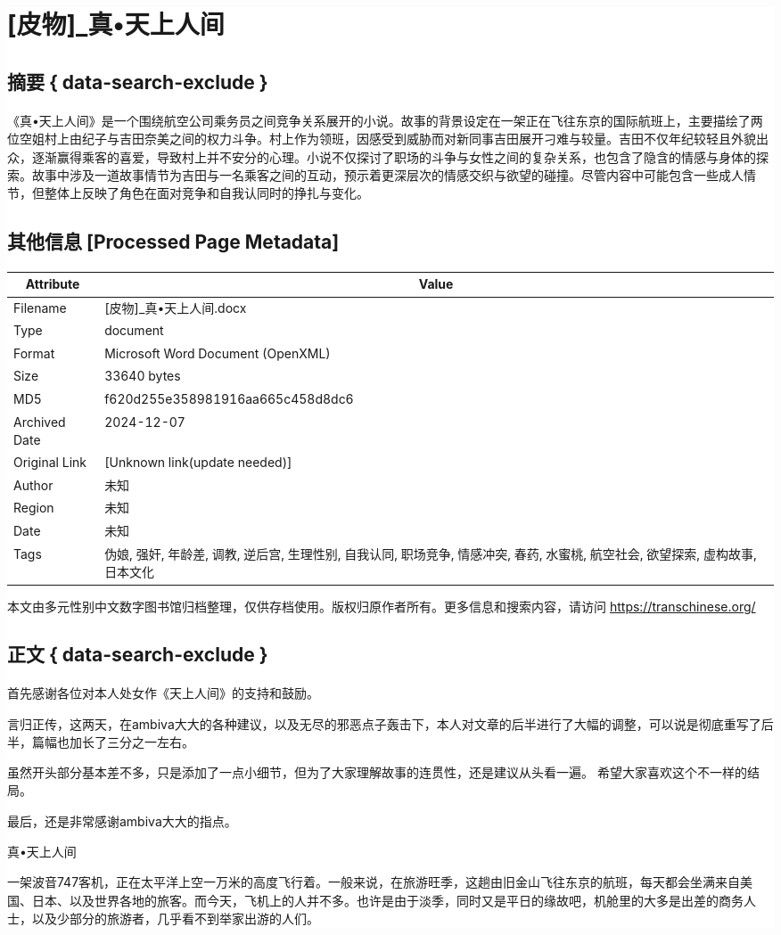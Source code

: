 # [皮物]_真•天上人间



## 摘要  { data-search-exclude }


《真•天上人间》是一个围绕航空公司乘务员之间竞争关系展开的小说。故事的背景设定在一架正在飞往东京的国际航班上，主要描绘了两位空姐村上由纪子与吉田奈美之间的权力斗争。村上作为领班，因感受到威胁而对新同事吉田展开刁难与较量。吉田不仅年纪较轻且外貌出众，逐渐赢得乘客的喜爱，导致村上并不安分的心理。小说不仅探讨了职场的斗争与女性之间的复杂关系，也包含了隐含的情感与身体的探索。故事中涉及一道故事情节为吉田与一名乘客之间的互动，预示着更深层次的情感交织与欲望的碰撞。尽管内容中可能包含一些成人情节，但整体上反映了角色在面对竞争和自我认同时的挣扎与变化。



## 其他信息 [Processed Page Metadata]

| Attribute       | Value                                  |
|-----------------|----------------------------------------|
| Filename        | [皮物]_真•天上人间.docx                             |
| Type            | document                                 |
| Format          | Microsoft Word Document (OpenXML)                               |
| Size            | 33640 bytes                           |
| MD5             | f620d255e358981916aa665c458d8dc6                                  |
| Archived Date   | 2024-12-07                             |
| Original Link   | [Unknown link(update needed)]                         |
| Author          | 未知                               |
| Region          | 未知                               |
| Date            | 未知                                 |
| Tags            | 伪娘, 强奸, 年龄差, 调教, 逆后宫, 生理性别, 自我认同, 职场竞争, 情感冲突, 春药, 水蜜桃, 航空社会, 欲望探索, 虚构故事, 日本文化                                 |

本文由多元性别中文数字图书馆归档整理，仅供存档使用。版权归原作者所有。更多信息和搜索内容，请访问 <https://transchinese.org/>


## 正文 { data-search-exclude }


首先感谢各位对本人处女作《天上人间》的支持和鼓励。

言归正传，这两天，在ambiva大大的各种建议，以及无尽的邪恶点子轰击下，本人对文章的后半进行了大幅的调整，可以说是彻底重写了后半，篇幅也加长了三分之一左右。

虽然开头部分基本差不多，只是添加了一点小细节，但为了大家理解故事的连贯性，还是建议从头看一遍。 希望大家喜欢这个不一样的结局。

最后，还是非常感谢ambiva大大的指点。

真•天上人间

一架波音747客机，正在太平洋上空一万米的高度飞行着。一般来说，在旅游旺季，这趟由旧金山飞往东京的航班，每天都会坐满来自美国、日本、以及世界各地的旅客。而今天，飞机上的人并不多。也许是由于淡季，同时又是平日的缘故吧，机舱里的大多是出差的商务人士，以及少部分的旅游者，几乎看不到举家出游的人们。
